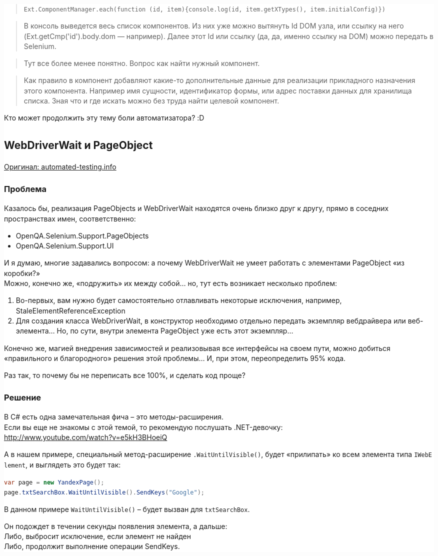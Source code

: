 >`Ext.ComponentManager.each(function (id, item){console.log(id, item.getXTypes(), item.initialConfig)})`

>В консоль выведется весь список компонентов. Из них уже можно вытянуть Id DOM узла, или ссылку на него (Ext.getCmp('id').body.dom — например). Далее этот Id или ссылку (да, да, именно ссылку на DOM) можно передать в Selenium.

>Тут все более менее понятно. Вопрос как найти нужный компонент. 

>Как правило в компонент добавляют какие-то дополнительные данные для реализации прикладного назначения этого компонента. Например имя сущности, идентификатор формы, или адрес поставки данных для хранилища списка. Зная что и где искать можно без труда найти целевой компонент.


Кто может продолжить эту тему боли автоматизатора? :D


## WebDriverWait и PageObject
[Оригинал: automated-testing.info](http://automated-testing.info/t/zametka-c-webdriverwait-i-pageobject/3531)  

### Проблема
Казалось бы, реализация PageObjects и WebDriverWait находятся очень близко друг к другу, прямо в соседних пространствах имен, соответственно:

* OpenQA.Selenium.Support.PageObjects
* OpenQA.Selenium.Support.UI

И я думаю, многие задавались вопросом: а почему WebDriverWait не умеет работать с элементами PageObject «из коробки?»  
Можно, конечно же, «подружить» их между собой… но, тут есть возникает несколько проблем:

1. Во-первых, вам нужно будет самостоятельно отлавливать некоторые исключения, например, StaleElementReferenceException
2. Для создания класса WebDriverWait, в конструктор необходимо отдельно передать экземпляр вебдрайвера или веб-элемента… Но, по сути, внутри элемента PageObject уже есть этот экземпляр… 

Конечно же, магией внедрения зависимостей и реализовывая все интерфейсы на своем пути, можно добиться «правильного и благородного» решения этой проблемы… И, при этом, переопределить 95% кода.   

Раз так, то почему бы не переписать все 100%, и сделать код проще?

### Решение
В C# есть одна замечательная фича – это методы-расширения.   
Если вы еще не знакомы с этой темой, то рекомендую послушать .NET-девочку:  
http://www.youtube.com/watch?v=e5kH3BHoeiQ  

А в нашем примере, специальный метод-расширение `.WaitUntilVisible()`, будет «прилипать» ко всем элемента типа `IWebElement`, и выглядеть это будет так:

``` csharp
var page = new YandexPage();
page.txtSearchBox.WaitUntilVisible().SendKeys("Google");
```
В данном примере `WaitUntilVisible()` – будет вызван для `txtSearchBox`. 

Он подождет в течении секунды появления элемента, а дальше:  
Либо, выбросит исключение, если элемент не найден  
Либо, продолжит выполнение операции SendKeys.   
